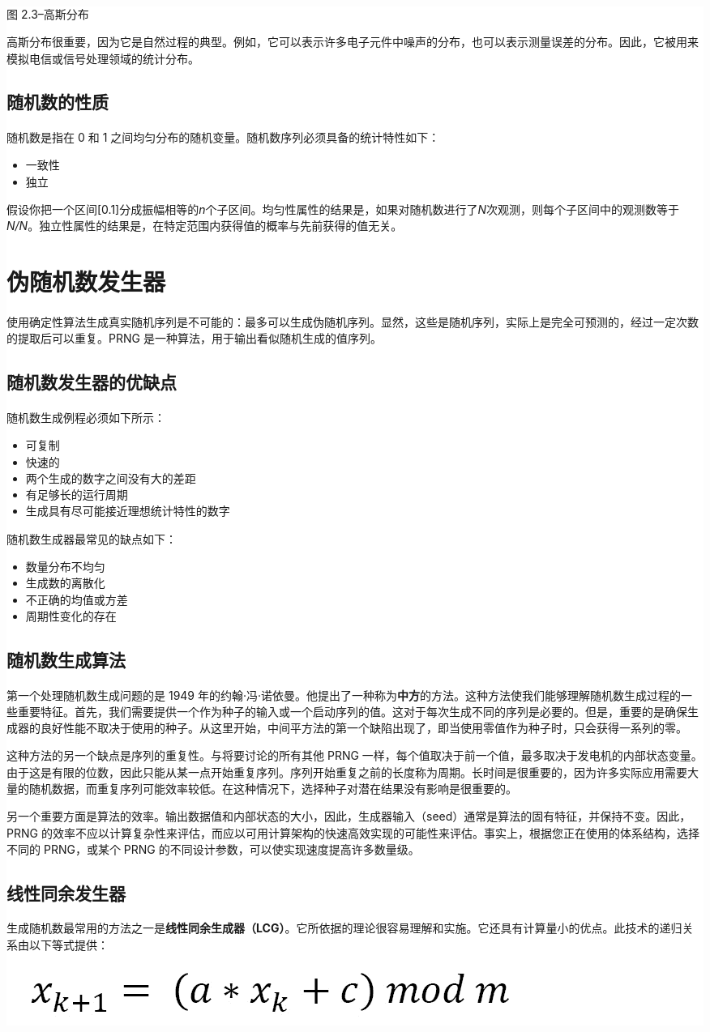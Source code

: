 图 2.3–高斯分布

高斯分布很重要，因为它是自然过程的典型。例如，它可以表示许多电子元件中噪声的分布，也可以表示测量误差的分布。因此，它被用来模拟电信或信号处理领域的统计分布。

## 随机数的性质

随机数是指在 0 和 1 之间均匀分布的随机变量。随机数序列必须具备的统计特性如下：

*   一致性
*   独立

假设你把一个区间[0.1]分成振幅相等的*n*个子区间。均匀性属性的结果是，如果对随机数进行了*N*次观测，则每个子区间中的观测数等于*N/N*。独立性属性的结果是，在特定范围内获得值的概率与先前获得的值无关。

# 伪随机数发生器

使用确定性算法生成真实随机序列是不可能的：最多可以生成伪随机序列。显然，这些是随机序列，实际上是完全可预测的，经过一定次数的提取后可以重复。PRNG 是一种算法，用于输出看似随机生成的值序列。

## 随机数发生器的优缺点

随机数生成例程必须如下所示：

*   可复制
*   快速的
*   两个生成的数字之间没有大的差距
*   有足够长的运行周期
*   生成具有尽可能接近理想统计特性的数字

随机数生成器最常见的缺点如下：

*   数量分布不均匀
*   生成数的离散化
*   不正确的均值或方差
*   周期性变化的存在

## 随机数生成算法

第一个处理随机数生成问题的是 1949 年的约翰·冯·诺依曼。他提出了一种称为**中方**的方法。这种方法使我们能够理解随机数生成过程的一些重要特征。首先，我们需要提供一个作为种子的输入或一个启动序列的值。这对于每次生成不同的序列是必要的。但是，重要的是确保生成器的良好性能不取决于使用的种子。从这里开始，中间平方法的第一个缺陷出现了，即当使用零值作为种子时，只会获得一系列的零。

这种方法的另一个缺点是序列的重复性。与将要讨论的所有其他 PRNG 一样，每个值取决于前一个值，最多取决于发电机的内部状态变量。由于这是有限的位数，因此只能从某一点开始重复序列。序列开始重复之前的长度称为周期。长时间是很重要的，因为许多实际应用需要大量的随机数据，而重复序列可能效率较低。在这种情况下，选择种子对潜在结果没有影响是很重要的。

另一个重要方面是算法的效率。输出数据值和内部状态的大小，因此，生成器输入（seed）通常是算法的固有特征，并保持不变。因此，PRNG 的效率不应以计算复杂性来评估，而应以可用计算架构的快速高效实现的可能性来评估。事实上，根据您正在使用的体系结构，选择不同的 PRNG，或某个 PRNG 的不同设计参数，可以使实现速度提高许多数量级。

## 线性同余发生器

生成随机数最常用的方法之一是**线性同余生成器（LCG）**。它所依据的理论很容易理解和实施。它还具有计算量小的优点。此技术的递归关系由以下等式提供：

![](img/B15737_02_007.jpg)
